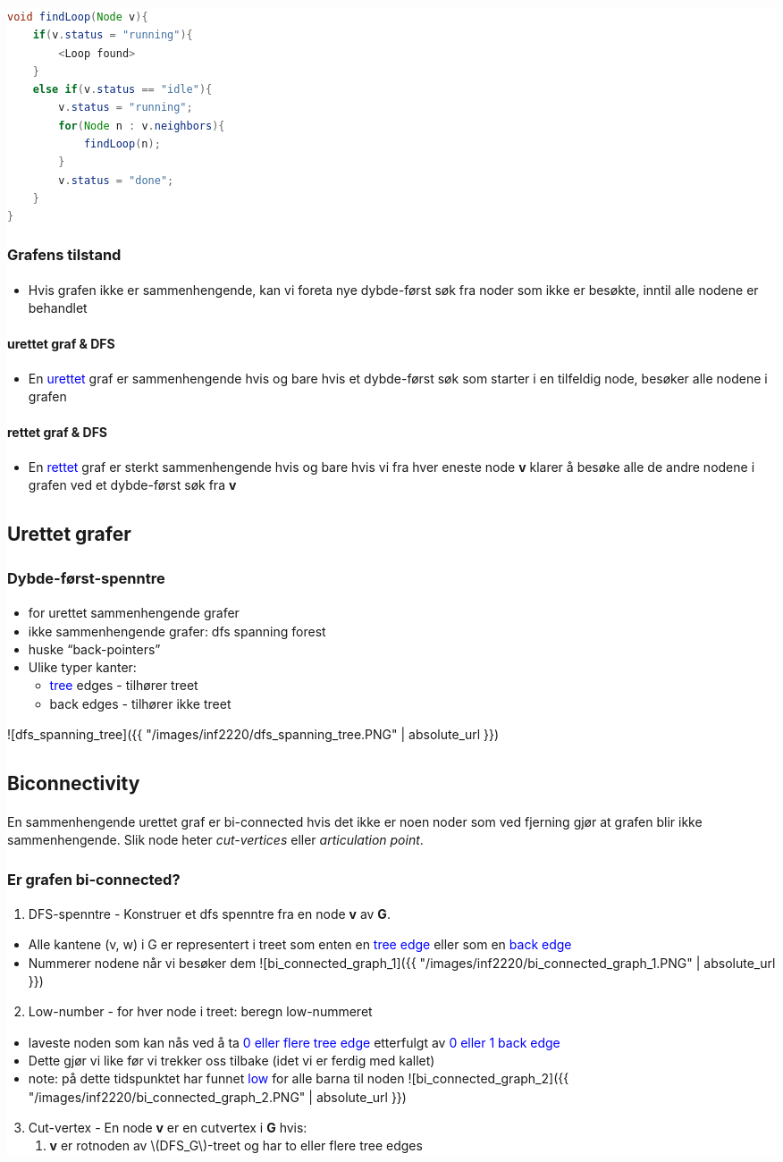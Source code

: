 ```java
void findLoop(Node v){
	if(v.status = "running"){
		<Loop found>
	}
	else if(v.status == "idle"){
		v.status = "running";
		for(Node n : v.neighbors){
			findLoop(n);
		}
		v.status = "done";
	}
}
```

### Grafens tilstand
* Hvis grafen ikke er sammenhengende, kan vi foreta nye dybde-først søk fra noder som ikke er besøkte, inntil alle nodene er behandlet

#### urettet graf & DFS
* En <span style="color:blue">urettet</span> graf er sammenhengende hvis og bare hvis et dybde-først søk som starter i en tilfeldig node, besøker alle nodene i grafen

#### rettet graf & DFS
* En <span style="color:blue">rettet</span> graf er sterkt sammenhengende hvis og bare hvis vi fra hver eneste node **v** klarer å besøke alle de andre nodene i grafen ved et dybde-først søk fra **v**

## Urettet grafer

### Dybde-først-spenntre

* for urettet sammenhengende grafer 
* ikke sammenhengende grafer: dfs spanning forest 
* huske “back-pointers” 
* Ulike typer kanter: 
	* <span style="color:blue">tree</span> edges - tilhører treet
	* back edges - tilhører ikke treet

![dfs_spanning_tree]({{ "/images/inf2220/dfs_spanning_tree.PNG" | absolute_url }})

## Biconnectivity 

En sammenhengende urettet graf er bi-connected hvis det ikke er noen
noder som ved fjerning gjør at grafen blir ikke sammenhengende. Slik
node heter *cut-vertices* eller *articulation point*.

### Er grafen bi-connected?
1. DFS-spenntre - Konstruer et dfs spenntre fra en node **v** av **G**.
* Alle kantene (v, w) i G er representert i treet som enten en <span style="color:blue">tree edge </span>eller som en <span style="color:blue">back edge </span>
* Nummerer nodene når vi besøker dem
![bi_connected_graph_1]({{ "/images/inf2220/bi_connected_graph_1.PNG" | absolute_url }})
2. Low-number - for hver node i treet: beregn low-nummeret
* laveste noden som kan nås ved å ta <span style="color:blue">0 eller flere tree edge </span>etterfulgt av <span style="color:blue">0 eller 1 back edge </span>
* Dette gjør vi like før vi trekker oss tilbake (idet vi er ferdig med kallet) 
* note: på dette tidspunktet har funnet <span style="color:blue">low</span> for alle barna til noden 
![bi_connected_graph_2]({{ "/images/inf2220/bi_connected_graph_2.PNG" | absolute_url }})
3. Cut-vertex - En node **v** er en cutvertex i **G** hvis:
	1. **v** er rotnoden av \\(DFS_G\\)-treet og har to eller flere tree edges 